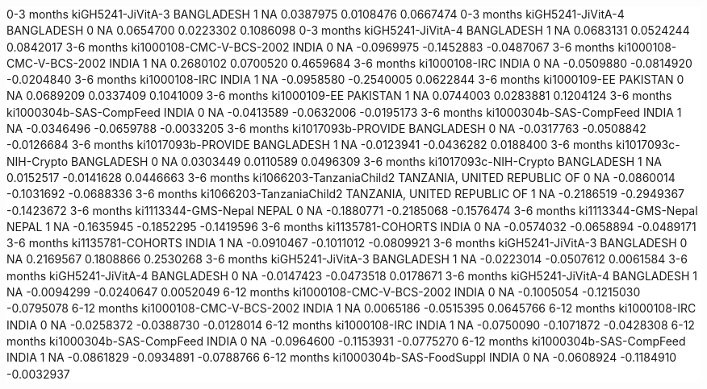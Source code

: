 0-3 months     kiGH5241-JiVitA-3          BANGLADESH                     1                    NA                 0.0387975    0.0108476    0.0667474
0-3 months     kiGH5241-JiVitA-4          BANGLADESH                     0                    NA                 0.0654700    0.0223302    0.1086098
0-3 months     kiGH5241-JiVitA-4          BANGLADESH                     1                    NA                 0.0683131    0.0524244    0.0842017
3-6 months     ki1000108-CMC-V-BCS-2002   INDIA                          0                    NA                -0.0969975   -0.1452883   -0.0487067
3-6 months     ki1000108-CMC-V-BCS-2002   INDIA                          1                    NA                 0.2680102    0.0700520    0.4659684
3-6 months     ki1000108-IRC              INDIA                          0                    NA                -0.0509880   -0.0814920   -0.0204840
3-6 months     ki1000108-IRC              INDIA                          1                    NA                -0.0958580   -0.2540005    0.0622844
3-6 months     ki1000109-EE               PAKISTAN                       0                    NA                 0.0689209    0.0337409    0.1041009
3-6 months     ki1000109-EE               PAKISTAN                       1                    NA                 0.0744003    0.0283881    0.1204124
3-6 months     ki1000304b-SAS-CompFeed    INDIA                          0                    NA                -0.0413589   -0.0632006   -0.0195173
3-6 months     ki1000304b-SAS-CompFeed    INDIA                          1                    NA                -0.0346496   -0.0659788   -0.0033205
3-6 months     ki1017093b-PROVIDE         BANGLADESH                     0                    NA                -0.0317763   -0.0508842   -0.0126684
3-6 months     ki1017093b-PROVIDE         BANGLADESH                     1                    NA                -0.0123941   -0.0436282    0.0188400
3-6 months     ki1017093c-NIH-Crypto      BANGLADESH                     0                    NA                 0.0303449    0.0110589    0.0496309
3-6 months     ki1017093c-NIH-Crypto      BANGLADESH                     1                    NA                 0.0152517   -0.0141628    0.0446663
3-6 months     ki1066203-TanzaniaChild2   TANZANIA, UNITED REPUBLIC OF   0                    NA                -0.0860014   -0.1031692   -0.0688336
3-6 months     ki1066203-TanzaniaChild2   TANZANIA, UNITED REPUBLIC OF   1                    NA                -0.2186519   -0.2949367   -0.1423672
3-6 months     ki1113344-GMS-Nepal        NEPAL                          0                    NA                -0.1880771   -0.2185068   -0.1576474
3-6 months     ki1113344-GMS-Nepal        NEPAL                          1                    NA                -0.1635945   -0.1852295   -0.1419596
3-6 months     ki1135781-COHORTS          INDIA                          0                    NA                -0.0574032   -0.0658894   -0.0489171
3-6 months     ki1135781-COHORTS          INDIA                          1                    NA                -0.0910467   -0.1011012   -0.0809921
3-6 months     kiGH5241-JiVitA-3          BANGLADESH                     0                    NA                 0.2169567    0.1808866    0.2530268
3-6 months     kiGH5241-JiVitA-3          BANGLADESH                     1                    NA                -0.0223014   -0.0507612    0.0061584
3-6 months     kiGH5241-JiVitA-4          BANGLADESH                     0                    NA                -0.0147423   -0.0473518    0.0178671
3-6 months     kiGH5241-JiVitA-4          BANGLADESH                     1                    NA                -0.0094299   -0.0240647    0.0052049
6-12 months    ki1000108-CMC-V-BCS-2002   INDIA                          0                    NA                -0.1005054   -0.1215030   -0.0795078
6-12 months    ki1000108-CMC-V-BCS-2002   INDIA                          1                    NA                 0.0065186   -0.0515395    0.0645766
6-12 months    ki1000108-IRC              INDIA                          0                    NA                -0.0258372   -0.0388730   -0.0128014
6-12 months    ki1000108-IRC              INDIA                          1                    NA                -0.0750090   -0.1071872   -0.0428308
6-12 months    ki1000304b-SAS-CompFeed    INDIA                          0                    NA                -0.0964600   -0.1153931   -0.0775270
6-12 months    ki1000304b-SAS-CompFeed    INDIA                          1                    NA                -0.0861829   -0.0934891   -0.0788766
6-12 months    ki1000304b-SAS-FoodSuppl   INDIA                          0                    NA                -0.0608924   -0.1184910   -0.0032937